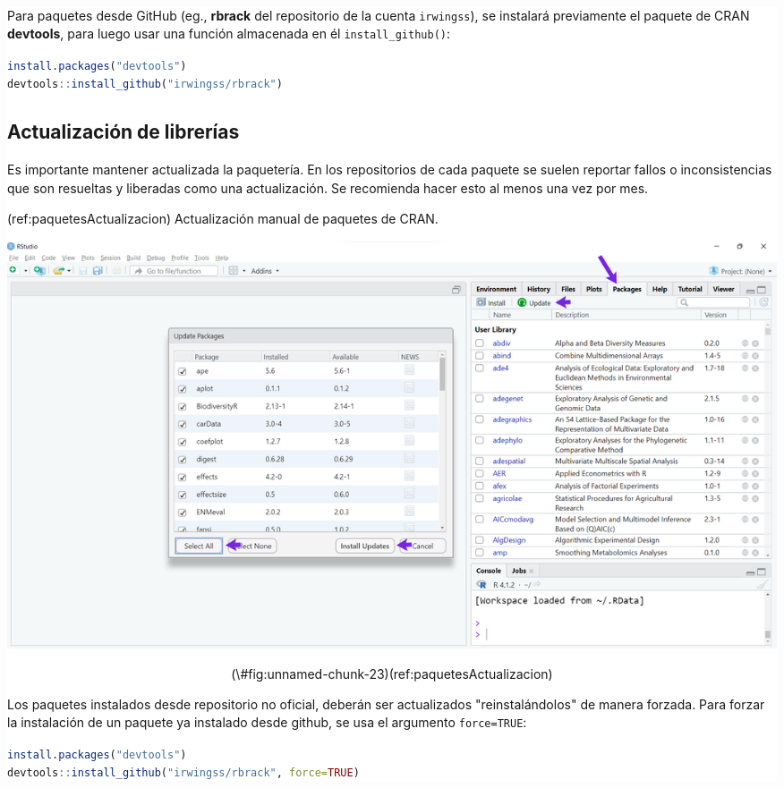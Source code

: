 Para paquetes desde GitHub (eg., **rbrack** del repositorio de la cuenta `irwingss`), se instalará previamente el paquete de CRAN **devtools**, para luego usar una función almacenada en él `install_github()`:


```r
install.packages("devtools")
devtools::install_github("irwingss/rbrack")
```

## Actualización de librerías

Es importante mantener actualizada la paquetería. En los repositorios de cada paquete se suelen reportar fallos o inconsistencias que son resueltas y liberadas como una actualización. Se recomienda hacer esto al menos una vez por mes.

(ref:paquetesActualizacion) Actualización manual de paquetes de CRAN.

<div class="figure" style="text-align: center">
<img src="figs/screenshots/paquetes actualizacion.jpg" alt="(ref:paquetesActualizacion)" width="100%" />
<p class="caption">(\#fig:unnamed-chunk-23)(ref:paquetesActualizacion)</p>
</div>

Los paquetes instalados desde repositorio no oficial, deberán ser actualizados "reinstalándolos" de manera forzada. Para forzar la instalación de un paquete ya instalado desde github, se usa el argumento `force=TRUE`:


```r
install.packages("devtools")
devtools::install_github("irwingss/rbrack", force=TRUE)
```
